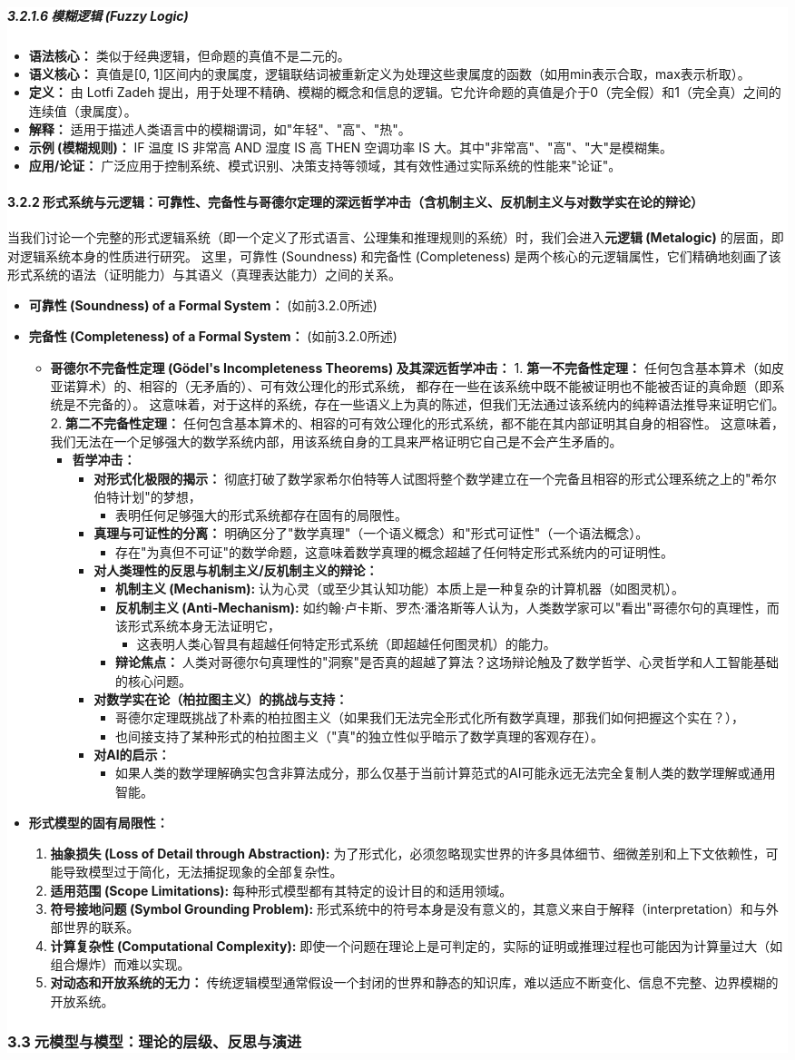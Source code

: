 ##### 3.2.1.6 模糊逻辑 (Fuzzy Logic)

- **语法核心：** 类似于经典逻辑，但命题的真值不是二元的。
- **语义核心：** 真值是[0, 1]区间内的隶属度，逻辑联结词被重新定义为处理这些隶属度的函数（如用min表示合取，max表示析取）。
- **定义：** 由 Lotfi Zadeh 提出，用于处理不精确、模糊的概念和信息的逻辑。它允许命题的真值是介于0（完全假）和1（完全真）之间的连续值（隶属度）。
- **解释：** 适用于描述人类语言中的模糊谓词，如"年轻"、"高"、"热"。
- **示例 (模糊规则)：** IF 温度 IS 非常高 AND 湿度 IS 高 THEN 空调功率 IS 大。其中"非常高"、"高"、"大"是模糊集。
- **应用/论证：** 广泛应用于控制系统、模式识别、决策支持等领域，其有效性通过实际系统的性能来"论证"。

#### 3.2.2 形式系统与元逻辑：可靠性、完备性与哥德尔定理的深远哲学冲击（含机制主义、反机制主义与对数学实在论的辩论）

当我们讨论一个完整的形式逻辑系统（即一个定义了形式语言、公理集和推理规则的系统）时，我们会进入**元逻辑 (Metalogic)** 的层面，即对逻辑系统本身的性质进行研究。
这里，可靠性 (Soundness) 和完备性 (Completeness) 是两个核心的元逻辑属性，它们精确地刻画了该形式系统的语法（证明能力）与其语义（真理表达能力）之间的关系。

- **可靠性 (Soundness) of a Formal System：** (如前3.2.0所述)
- **完备性 (Completeness) of a Formal System：** (如前3.2.0所述)

  - **哥德尔不完备性定理 (Gödel's Incompleteness Theorems) 及其深远哲学冲击：**
        1. **第一不完备性定理：** 任何包含基本算术（如皮亚诺算术）的、相容的（无矛盾的）、可有效公理化的形式系统，
            都存在一些在该系统中既不能被证明也不能被否证的真命题（即系统是不完备的）。
            这意味着，对于这样的系统，存在一些语义上为真的陈述，但我们无法通过该系统内的纯粹语法推导来证明它们。
        2. **第二不完备性定理：** 任何包含基本算术的、相容的可有效公理化的形式系统，都不能在其内部证明其自身的相容性。
            这意味着，我们无法在一个足够强大的数学系统内部，用该系统自身的工具来严格证明它自己是不会产生矛盾的。
    - **哲学冲击：**
      - **对形式化极限的揭示：** 彻底打破了数学家希尔伯特等人试图将整个数学建立在一个完备且相容的形式公理系统之上的"希尔伯特计划"的梦想，
        - 表明任何足够强大的形式系统都存在固有的局限性。
      - **真理与可证性的分离：** 明确区分了"数学真理"（一个语义概念）和"形式可证性"（一个语法概念）。
        - 存在"为真但不可证"的数学命题，这意味着数学真理的概念超越了任何特定形式系统内的可证明性。
      - **对人类理性的反思与机制主义/反机制主义的辩论：**
        - **机制主义 (Mechanism):** 认为心灵（或至少其认知功能）本质上是一种复杂的计算机器（如图灵机）。
        - **反机制主义 (Anti-Mechanism):** 如约翰·卢卡斯、罗杰·潘洛斯等人认为，人类数学家可以"看出"哥德尔句的真理性，而该形式系统本身无法证明它，
          - 这表明人类心智具有超越任何特定形式系统（即超越任何图灵机）的能力。
        - **辩论焦点：** 人类对哥德尔句真理性的"洞察"是否真的超越了算法？这场辩论触及了数学哲学、心灵哲学和人工智能基础的核心问题。
      - **对数学实在论（柏拉图主义）的挑战与支持：**
        - 哥德尔定理既挑战了朴素的柏拉图主义（如果我们无法完全形式化所有数学真理，那我们如何把握这个实在？），
        - 也间接支持了某种形式的柏拉图主义（"真"的独立性似乎暗示了数学真理的客观存在）。
      - **对AI的启示：**
        - 如果人类的数学理解确实包含非算法成分，那么仅基于当前计算范式的AI可能永远无法完全复制人类的数学理解或通用智能。

- **形式模型的固有局限性：**
    1. **抽象损失 (Loss of Detail through Abstraction):**
        为了形式化，必须忽略现实世界的许多具体细节、细微差别和上下文依赖性，可能导致模型过于简化，无法捕捉现象的全部复杂性。
    2. **适用范围 (Scope Limitations):**
        每种形式模型都有其特定的设计目的和适用领域。
    3. **符号接地问题 (Symbol Grounding Problem):**
        形式系统中的符号本身是没有意义的，其意义来自于解释（interpretation）和与外部世界的联系。
    4. **计算复杂性 (Computational Complexity):**
        即使一个问题在理论上是可判定的，实际的证明或推理过程也可能因为计算量过大（如组合爆炸）而难以实现。
    5. **对动态和开放系统的无力：**
        传统逻辑模型通常假设一个封闭的世界和静态的知识库，难以适应不断变化、信息不完整、边界模糊的开放系统。

### 3.3 元模型与模型：理论的层级、反思与演进
